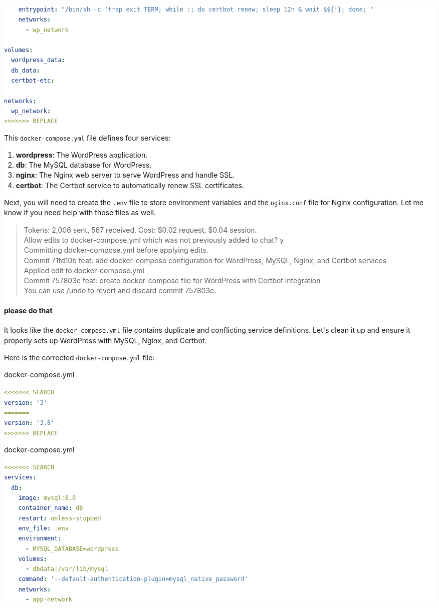 ```yaml
    entrypoint: "/bin/sh -c 'trap exit TERM; while :; do certbot renew; sleep 12h & wait $${!}; done;'"
    networks:
      - wp_network

volumes:
  wordpress_data:
  db_data:
  certbot-etc:

networks:
  wp_network:
>>>>>>> REPLACE
```

This `docker-compose.yml` file defines four services:

1. **wordpress**: The WordPress application.
2. **db**: The MySQL database for WordPress.
3. **nginx**: The Nginx web server to serve WordPress and handle SSL.
4. **certbot**: The Certbot service to automatically renew SSL certificates.

Next, you will need to create the `.env` file to store environment variables and the `nginx.conf` file for Nginx configuration. Let me know if you need help with those files as well.

> Tokens: 2,006 sent, 567 received. Cost: $0.02 request, $0.04 session.  
> Allow edits to docker-compose.yml which was not previously added to chat? y  
> Committing docker-compose.yml before applying edits.  
> Commit 71fd10b feat: add docker-compose configuration for WordPress, MySQL, Nginx, and Certbot services  
> Applied edit to docker-compose.yml  
> Commit 757803e feat: create docker-compose file for WordPress with Certbot integration  
> You can use /undo to revert and discard commit 757803e.  

#### please do that  

It looks like the `docker-compose.yml` file contains duplicate and conflicting service definitions. Let's clean it up and ensure it properly sets up WordPress with MySQL, Nginx, and Certbot.

Here is the corrected `docker-compose.yml` file:

docker-compose.yml
```yaml
<<<<<<< SEARCH
version: '3'
=======
version: '3.8'
>>>>>>> REPLACE
```

docker-compose.yml
```yaml
<<<<<<< SEARCH
services:
  db:
    image: mysql:8.0
    container_name: db
    restart: unless-stopped
    env_file: .env
    environment:
      - MYSQL_DATABASE=wordpress
    volumes:
      - dbdata:/var/lib/mysql
    command: '--default-authentication-plugin=mysql_native_password'
    networks:
      - app-network

```